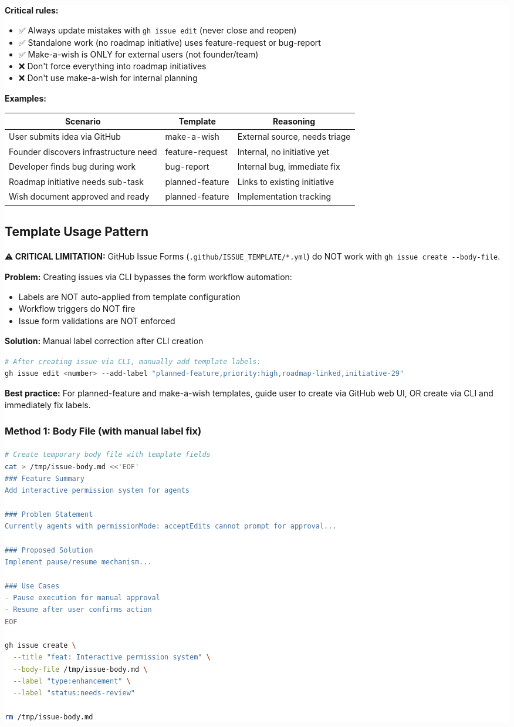 **Critical rules:**
- ✅ Always update mistakes with `gh issue edit` (never close and reopen)
- ✅ Standalone work (no roadmap initiative) uses feature-request or bug-report
- ✅ Make-a-wish is ONLY for external users (not founder/team)
- ❌ Don't force everything into roadmap initiatives
- ❌ Don't use make-a-wish for internal planning

**Examples:**

| Scenario | Template | Reasoning |
|----------|----------|-----------|
| User submits idea via GitHub | make-a-wish | External source, needs triage |
| Founder discovers infrastructure need | feature-request | Internal, no initiative yet |
| Developer finds bug during work | bug-report | Internal bug, immediate fix |
| Roadmap initiative needs sub-task | planned-feature | Links to existing initiative |
| Wish document approved and ready | planned-feature | Implementation tracking |

## Template Usage Pattern

**⚠️ CRITICAL LIMITATION:** GitHub Issue Forms (`.github/ISSUE_TEMPLATE/*.yml`) do NOT work with `gh issue create --body-file`.

**Problem:** Creating issues via CLI bypasses the form workflow automation:
- Labels are NOT auto-applied from template configuration
- Workflow triggers do NOT fire
- Issue form validations are NOT enforced

**Solution:** Manual label correction after CLI creation
```bash
# After creating issue via CLI, manually add template labels:
gh issue edit <number> --add-label "planned-feature,priority:high,roadmap-linked,initiative-29"
```

**Best practice:** For planned-feature and make-a-wish templates, guide user to create via GitHub web UI, OR create via CLI and immediately fix labels.

### Method 1: Body File (with manual label fix)
```bash
# Create temporary body file with template fields
cat > /tmp/issue-body.md <<'EOF'
### Feature Summary
Add interactive permission system for agents

### Problem Statement
Currently agents with permissionMode: acceptEdits cannot prompt for approval...

### Proposed Solution
Implement pause/resume mechanism...

### Use Cases
- Pause execution for manual approval
- Resume after user confirms action
EOF

gh issue create \
  --title "feat: Interactive permission system" \
  --body-file /tmp/issue-body.md \
  --label "type:enhancement" \
  --label "status:needs-review"

rm /tmp/issue-body.md
```
